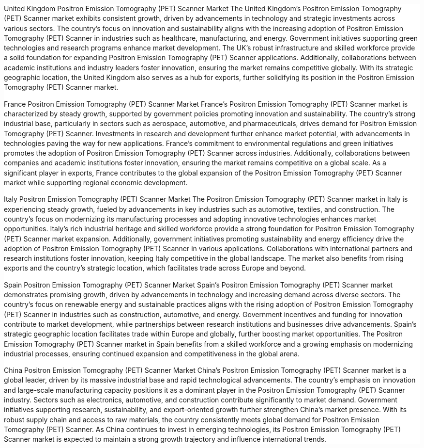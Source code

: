 United Kingdom Positron Emission Tomography (PET) Scanner Market
The United Kingdom’s Positron Emission Tomography (PET) Scanner market exhibits consistent growth, driven by advancements in technology and strategic investments across various sectors. The country’s focus on innovation and sustainability aligns with the increasing adoption of Positron Emission Tomography (PET) Scanner in industries such as healthcare, manufacturing, and energy. Government initiatives supporting green technologies and research programs enhance market development. The UK’s robust infrastructure and skilled workforce provide a solid foundation for expanding Positron Emission Tomography (PET) Scanner applications. Additionally, collaborations between academic institutions and industry leaders foster innovation, ensuring the market remains competitive globally. With its strategic geographic location, the United Kingdom also serves as a hub for exports, further solidifying its position in the Positron Emission Tomography (PET) Scanner market.

France Positron Emission Tomography (PET) Scanner Market
France’s Positron Emission Tomography (PET) Scanner market is characterized by steady growth, supported by government policies promoting innovation and sustainability. The country’s strong industrial base, particularly in sectors such as aerospace, automotive, and pharmaceuticals, drives demand for Positron Emission Tomography (PET) Scanner. Investments in research and development further enhance market potential, with advancements in technologies paving the way for new applications. France’s commitment to environmental regulations and green initiatives promotes the adoption of Positron Emission Tomography (PET) Scanner across industries. Additionally, collaborations between companies and academic institutions foster innovation, ensuring the market remains competitive on a global scale. As a significant player in exports, France contributes to the global expansion of the Positron Emission Tomography (PET) Scanner market while supporting regional economic development.

Italy Positron Emission Tomography (PET) Scanner Market
The Positron Emission Tomography (PET) Scanner market in Italy is experiencing steady growth, fueled by advancements in key industries such as automotive, textiles, and construction. The country’s focus on modernizing its manufacturing processes and adopting innovative technologies enhances market opportunities. Italy’s rich industrial heritage and skilled workforce provide a strong foundation for Positron Emission Tomography (PET) Scanner market expansion. Additionally, government initiatives promoting sustainability and energy efficiency drive the adoption of Positron Emission Tomography (PET) Scanner in various applications. Collaborations with international partners and research institutions foster innovation, keeping Italy competitive in the global landscape. The market also benefits from rising exports and the country’s strategic location, which facilitates trade across Europe and beyond.

Spain Positron Emission Tomography (PET) Scanner Market
Spain’s Positron Emission Tomography (PET) Scanner market demonstrates promising growth, driven by advancements in technology and increasing demand across diverse sectors. The country’s focus on renewable energy and sustainable practices aligns with the rising adoption of Positron Emission Tomography (PET) Scanner in industries such as construction, automotive, and energy. Government incentives and funding for innovation contribute to market development, while partnerships between research institutions and businesses drive advancements. Spain’s strategic geographic location facilitates trade within Europe and globally, further boosting market opportunities. The Positron Emission Tomography (PET) Scanner market in Spain benefits from a skilled workforce and a growing emphasis on modernizing industrial processes, ensuring continued expansion and competitiveness in the global arena.

China Positron Emission Tomography (PET) Scanner Market
China’s Positron Emission Tomography (PET) Scanner market is a global leader, driven by its massive industrial base and rapid technological advancements. The country’s emphasis on innovation and large-scale manufacturing capacity positions it as a dominant player in the Positron Emission Tomography (PET) Scanner industry. Sectors such as electronics, automotive, and construction contribute significantly to market demand. Government initiatives supporting research, sustainability, and export-oriented growth further strengthen China’s market presence. With its robust supply chain and access to raw materials, the country consistently meets global demand for Positron Emission Tomography (PET) Scanner. As China continues to invest in emerging technologies, its Positron Emission Tomography (PET) Scanner market is expected to maintain a strong growth trajectory and influence international trends.
